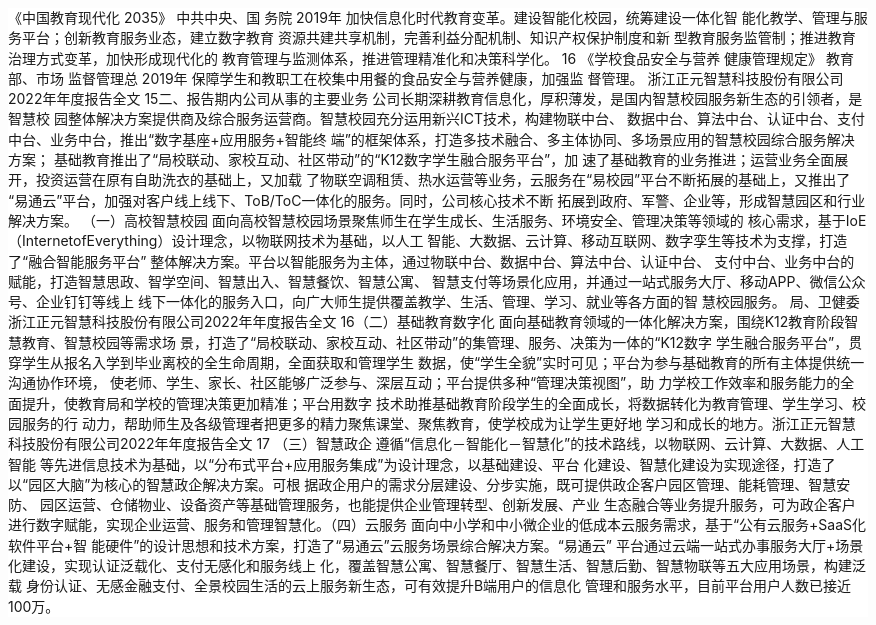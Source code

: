 《中国教育现代化
2035》
中共中央、国
务院
2019年
加快信息化时代教育变革。建设智能化校园，统筹建设一体化智
能化教学、管理与服务平台；创新教育服务业态，建立数字教育
资源共建共享机制，完善利益分配机制、知识产权保护制度和新
型教育服务监管制；推进教育治理方式变革，加快形成现代化的
教育管理与监测体系，推进管理精准化和决策科学化。
16
《学校食品安全与营养
健康管理规定》
教育部、市场
监督管理总
2019年
保障学生和教职工在校集中用餐的食品安全与营养健康，加强监
督管理。
浙江正元智慧科技股份有限公司2022年年度报告全文
15二、报告期内公司从事的主要业务
公司长期深耕教育信息化，厚积薄发，是国内智慧校园服务新生态的引领者，是智慧校
园整体解决方案提供商及综合服务运营商。智慧校园充分运用新兴ICT技术，构建物联中台、
数据中台、算法中台、认证中台、支付中台、业务中台，推出“数字基座+应用服务+智能终
端”的框架体系，打造多技术融合、多主体协同、多场景应用的智慧校园综合服务解决方案；
基础教育推出了“局校联动、家校互动、社区带动”的“K12数字学生融合服务平台”，加
速了基础教育的业务推进；运营业务全面展开，投资运营在原有自助洗衣的基础上，又加载
了物联空调租赁、热水运营等业务，云服务在“易校园”平台不断拓展的基础上，又推出了
“易通云”平台，加强对客户线上线下、ToB/ToC一体化的服务。同时，公司核心技术不断
拓展到政府、军警、企业等，形成智慧园区和行业解决方案。
（一）高校智慧校园
面向高校智慧校园场景聚焦师生在学生成长、生活服务、环境安全、管理决策等领域的
核心需求，基于IoE（InternetofEverything）设计理念，以物联网技术为基础，以人工
智能、大数据、云计算、移动互联网、数字孪生等技术为支撑，打造了“融合智能服务平台”
整体解决方案。平台以智能服务为主体，通过物联中台、数据中台、算法中台、认证中台、
支付中台、业务中台的赋能，打造智慧思政、智学空间、智慧出入、智慧餐饮、智慧公寓、
智慧支付等场景化应用，并通过一站式服务大厅、移动APP、微信公众号、企业钉钉等线上
线下一体化的服务入口，向广大师生提供覆盖教学、生活、管理、学习、就业等各方面的智
慧校园服务。
局、卫健委
浙江正元智慧科技股份有限公司2022年年度报告全文
16（二）基础教育数字化
面向基础教育领域的一体化解决方案，围绕K12教育阶段智慧教育、智慧校园等需求场
景，打造了“局校联动、家校互动、社区带动”的集管理、服务、决策为一体的“K12数字
学生融合服务平台”，贯穿学生从报名入学到毕业离校的全生命周期，全面获取和管理学生
数据，使“学生全貌”实时可见；平台为参与基础教育的所有主体提供统一沟通协作环境，
使老师、学生、家长、社区能够广泛参与、深层互动；平台提供多种“管理决策视图”，助
力学校工作效率和服务能力的全面提升，使教育局和学校的管理决策更加精准；平台用数字
技术助推基础教育阶段学生的全面成长，将数据转化为教育管理、学生学习、校园服务的行
动力，帮助师生及各级管理者把更多的精力聚焦课堂、聚焦教育，使学校成为让学生更好地
学习和成长的地方。浙江正元智慧科技股份有限公司2022年年度报告全文
17
（三）智慧政企
遵循“信息化－智能化－智慧化”的技术路线，以物联网、云计算、大数据、人工智能
等先进信息技术为基础，以“分布式平台+应用服务集成”为设计理念，以基础建设、平台
化建设、智慧化建设为实现途径，打造了以“园区大脑”为核心的智慧政企解决方案。可根
据政企用户的需求分层建设、分步实施，既可提供政企客户园区管理、能耗管理、智慧安防、
园区运营、仓储物业、设备资产等基础管理服务，也能提供企业管理转型、创新发展、产业
生态融合等业务提升服务，可为政企客户进行数字赋能，实现企业运营、服务和管理智慧化。（四）云服务
面向中小学和中小微企业的低成本云服务需求，基于“公有云服务+SaaS化软件平台+智
能硬件”的设计思想和技术方案，打造了“易通云”云服务场景综合解决方案。“易通云”
平台通过云端一站式办事服务大厅+场景化建设，实现认证泛载化、支付无感化和服务线上
化，覆盖智慧公寓、智慧餐厅、智慧生活、智慧后勤、智慧物联等五大应用场景，构建泛载
身份认证、无感金融支付、全景校园生活的云上服务新生态，可有效提升B端用户的信息化
管理和服务水平，目前平台用户人数已接近100万。